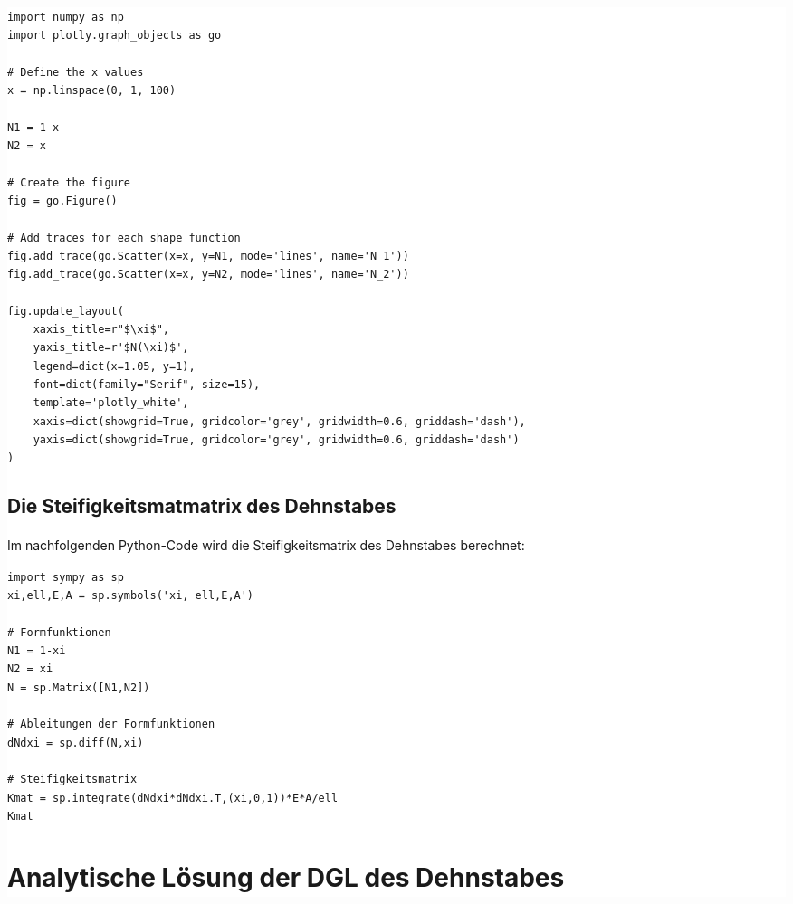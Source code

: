 ```{code-cell} ipython3
import numpy as np
import plotly.graph_objects as go

# Define the x values
x = np.linspace(0, 1, 100)

N1 = 1-x
N2 = x

# Create the figure
fig = go.Figure()

# Add traces for each shape function
fig.add_trace(go.Scatter(x=x, y=N1, mode='lines', name='N_1'))
fig.add_trace(go.Scatter(x=x, y=N2, mode='lines', name='N_2'))

fig.update_layout(
    xaxis_title=r"$\xi$",
    yaxis_title=r'$N(\xi)$',
    legend=dict(x=1.05, y=1),
    font=dict(family="Serif", size=15),
    template='plotly_white',
    xaxis=dict(showgrid=True, gridcolor='grey', gridwidth=0.6, griddash='dash'),
    yaxis=dict(showgrid=True, gridcolor='grey', gridwidth=0.6, griddash='dash')
)
```

## Die Steifigkeitsmatmatrix des Dehnstabes

Im nachfolgenden Python-Code wird die Steifigkeitsmatrix des Dehnstabes berechnet:

```{code-cell} ipython3
import sympy as sp
xi,ell,E,A = sp.symbols('xi, ell,E,A')

# Formfunktionen
N1 = 1-xi
N2 = xi
N = sp.Matrix([N1,N2])

# Ableitungen der Formfunktionen
dNdxi = sp.diff(N,xi)

# Steifigkeitsmatrix
Kmat = sp.integrate(dNdxi*dNdxi.T,(xi,0,1))*E*A/ell 
Kmat
```

# Analytische Lösung der DGL des Dehnstabes
